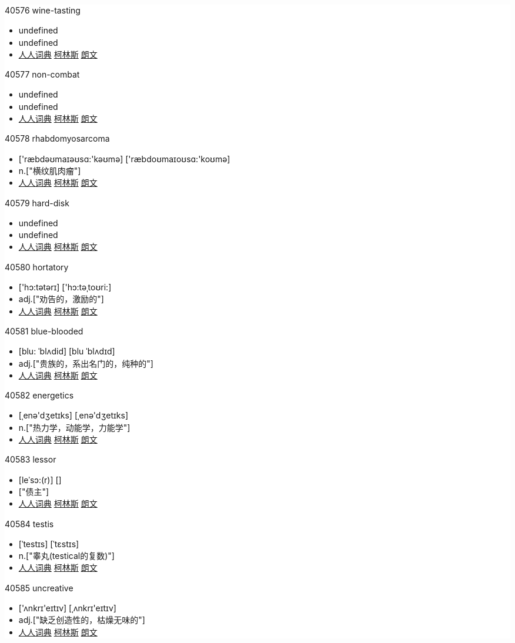 40576 wine-tasting 
- undefined 
- undefined 
- [人人词典](https://www.91dict.com/words?w=wine-tasting) [柯林斯](https://www.collinsdictionary.com/zh/dictionary/english/wine-tasting) [朗文](https://www.ldoceonline.com/dictionary/wine-tasting) 

40577 non-combat 
- undefined 
- undefined 
- [人人词典](https://www.91dict.com/words?w=non-combat) [柯林斯](https://www.collinsdictionary.com/zh/dictionary/english/non-combat) [朗文](https://www.ldoceonline.com/dictionary/non-combat) 

40578 rhabdomyosarcoma 
- ['ræbdəʊmaɪəʊsɑ:'kəʊmə]  ['ræbdoʊmaɪoʊsɑ:'koʊmə] 
- n.["横纹肌肉瘤"]   
- [人人词典](https://www.91dict.com/words?w=rhabdomyosarcoma) [柯林斯](https://www.collinsdictionary.com/zh/dictionary/english/rhabdomyosarcoma) [朗文](https://www.ldoceonline.com/dictionary/rhabdomyosarcoma) 

40579 hard-disk 
- undefined 
- undefined 
- [人人词典](https://www.91dict.com/words?w=hard-disk) [柯林斯](https://www.collinsdictionary.com/zh/dictionary/english/hard-disk) [朗文](https://www.ldoceonline.com/dictionary/hard-disk) 

40580 hortatory 
- ['hɔ:tətərɪ]  ['hɔ:təˌtoʊri:] 
- adj.["劝告的，激励的"]   
- [人人词典](https://www.91dict.com/words?w=hortatory) [柯林斯](https://www.collinsdictionary.com/zh/dictionary/english/hortatory) [朗文](https://www.ldoceonline.com/dictionary/hortatory) 

40581 blue-blooded 
- [blu: ˈblʌdid]  [blu ˈblʌdɪd] 
- adj.["贵族的，系出名门的，纯种的"]   
- [人人词典](https://www.91dict.com/words?w=blue-blooded) [柯林斯](https://www.collinsdictionary.com/zh/dictionary/english/blue-blooded) [朗文](https://www.ldoceonline.com/dictionary/blue-blooded) 

40582 energetics 
- [ˌenə'dʒetɪks]  [ˌenə'dʒetɪks] 
- n.["热力学，动能学，力能学"]   
- [人人词典](https://www.91dict.com/words?w=energetics) [柯林斯](https://www.collinsdictionary.com/zh/dictionary/english/energetics) [朗文](https://www.ldoceonline.com/dictionary/energetics) 

40583 lessor 
- [leˈsɔ:(r)]  [] 
- ["债主"]   
- [人人词典](https://www.91dict.com/words?w=lessor) [柯林斯](https://www.collinsdictionary.com/zh/dictionary/english/lessor) [朗文](https://www.ldoceonline.com/dictionary/lessor) 

40584 testis 
- [ˈtestɪs]  [ˈtɛstɪs] 
- n.["睾丸(testical的复数)"]   
- [人人词典](https://www.91dict.com/words?w=testis) [柯林斯](https://www.collinsdictionary.com/zh/dictionary/english/testis) [朗文](https://www.ldoceonline.com/dictionary/testis) 

40585 uncreative 
- ['ʌnkrɪ'eɪtɪv]  [ˌʌnkrɪ'eɪtɪv] 
- adj.["缺乏创造性的，枯燥无味的"]   
- [人人词典](https://www.91dict.com/words?w=uncreative) [柯林斯](https://www.collinsdictionary.com/zh/dictionary/english/uncreative) [朗文](https://www.ldoceonline.com/dictionary/uncreative) 
